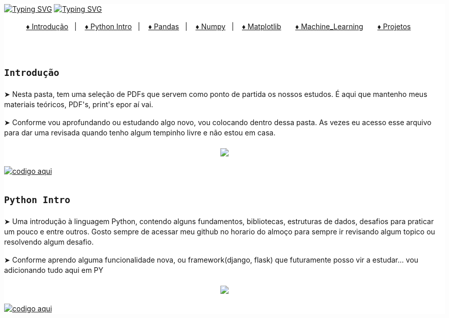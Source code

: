 
[![Typing SVG](https://readme-typing-svg.herokuapp.com/?color=00FF00&size=50&center=true&vCenter=true&width=1000&lines=Data+Science)](https://git.io/typing-svg)
[![Typing SVG](https://readme-typing-svg.herokuapp.com/?color=FF0000&size=17&center=true&vCenter=true&width=1000&lines=Navegue+por+Tópicos)](https://git.io/typing-svg)

<p align="center">
  <a href="#introdução">♦️ Introdução</a>&nbsp;&nbsp;&nbsp;|&nbsp;&nbsp;&nbsp;
  <a href="#python-intro">♦️ Python Intro</a>&nbsp;&nbsp;&nbsp;|&nbsp;&nbsp;&nbsp;
  <a href="#pandas">♦️ Pandas</a>&nbsp;&nbsp;&nbsp;|&nbsp;&nbsp;&nbsp;
  <a href="#numpy">♦️ Numpy</a>&nbsp;&nbsp;&nbsp;|&nbsp;&nbsp;&nbsp;
  <a href="#matplotlib">♦️ Matplotlib</a>&nbsp;&nbsp;&nbsp;&nbsp;&nbsp;&nbsp;
  <a href="#machine_learning">♦️ Machine_Learning</a>&nbsp;&nbsp;&nbsp;&nbsp;&nbsp;&nbsp;
  <a href="#projetos">♦️ Projetos</a>&nbsp;&nbsp;&nbsp;&nbsp;&nbsp;&nbsp;
</p>
<br>





## `Introdução`
<p>➤ Nesta pasta, tem uma seleção de PDFs que servem como ponto de partida os nossos estudos. É aqui que mantenho meus materiais teóricos, PDF's, print's epor aí vai. </p>
<P>➤ Conforme vou aprofundando ou estudando algo novo, vou colocando dentro dessa pasta. As vezes eu acesso esse arquivo para dar uma revisada quando tenho algum tempinho livre e não estou em casa.</p>

<h4 align="center"></h4> 
<div align="center">
<img src="https://github.com/Gustavocaris/JavaScript/assets/149839159/876c5164-4c14-409d-8858-d454f4331553" width="250px" />
</div>

<p align="left"><a href="https://github.com/Gustavocaris/Data_Science/tree/main/01_Introdu%C3%A7%C3%A3o"><img src="https://img.shields.io/static/v1?label&message=Acesse+o+repositorioPDF+AQUI&color=0000FF&style=flat&logo" alt="codigo aqui" /></a></p>





## `Python Intro`

<p>➤ Uma introdução à linguagem Python, contendo alguns fundamentos, bibliotecas, estruturas de dados, desafios para praticar um pouco e entre outros. Gosto sempre de acessar meu github no horario do almoço para sempre ir revisando algum topico ou resolvendo algum desafio.
</p>
<p>➤ Conforme aprendo alguma funcionalidade nova, ou framework(django, flask) que futuramente posso vir a estudar... vou adicionando tudo aqui em PY</p>

<h4 align="center"></h4> 
<div align="center">
<img src="https://github.com/Gustavocaris/JavaScript/assets/149839159/c898801f-4126-4144-a879-424bcfa8b143" width="600px" />
</div>

<p align="left"><a href="https://github.com/Gustavocaris/Data_Science/tree/main/02_python_intro"><img src="https://img.shields.io/static/v1?label&message=Acesse+AQUI&color=0000FF&style=flat&logo" alt="codigo aqui" /></a></p>
